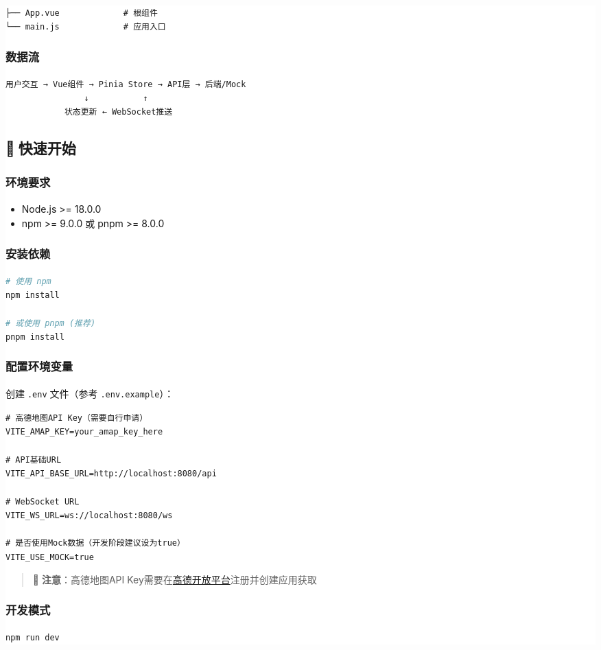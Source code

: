 ```
├── App.vue             # 根组件
└── main.js             # 应用入口
```

### 数据流

```
用户交互 → Vue组件 → Pinia Store → API层 → 后端/Mock
                ↓           ↑
            状态更新 ← WebSocket推送
```

## 🚀 快速开始

### 环境要求

- Node.js >= 18.0.0
- npm >= 9.0.0 或 pnpm >= 8.0.0

### 安装依赖

```bash
# 使用 npm
npm install

# 或使用 pnpm (推荐)
pnpm install
```

### 配置环境变量

创建 `.env` 文件（参考 `.env.example`）：

```env
# 高德地图API Key（需要自行申请）
VITE_AMAP_KEY=your_amap_key_here

# API基础URL
VITE_API_BASE_URL=http://localhost:8080/api

# WebSocket URL
VITE_WS_URL=ws://localhost:8080/ws

# 是否使用Mock数据（开发阶段建议设为true）
VITE_USE_MOCK=true
```

> 📝 **注意**：高德地图API Key需要在[高德开放平台](https://lbs.amap.com/)注册并创建应用获取

### 开发模式

```bash
npm run dev
```
